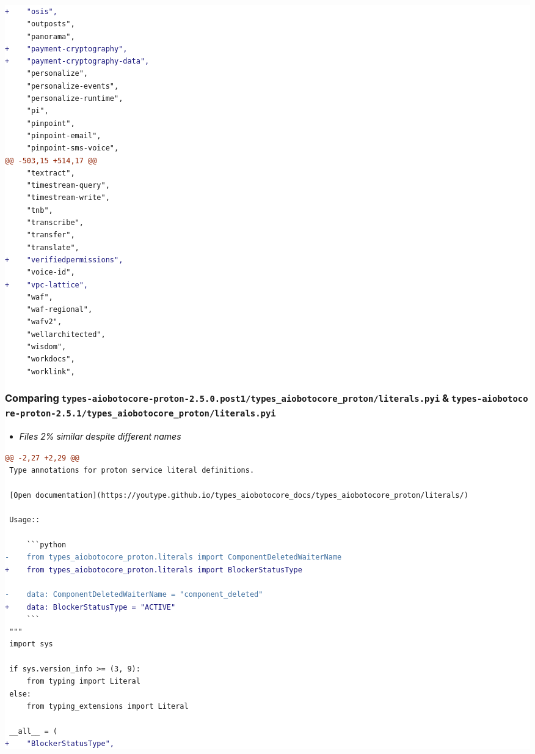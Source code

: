 ```diff
+    "osis",
     "outposts",
     "panorama",
+    "payment-cryptography",
+    "payment-cryptography-data",
     "personalize",
     "personalize-events",
     "personalize-runtime",
     "pi",
     "pinpoint",
     "pinpoint-email",
     "pinpoint-sms-voice",
@@ -503,15 +514,17 @@
     "textract",
     "timestream-query",
     "timestream-write",
     "tnb",
     "transcribe",
     "transfer",
     "translate",
+    "verifiedpermissions",
     "voice-id",
+    "vpc-lattice",
     "waf",
     "waf-regional",
     "wafv2",
     "wellarchitected",
     "wisdom",
     "workdocs",
     "worklink",
```

### Comparing `types-aiobotocore-proton-2.5.0.post1/types_aiobotocore_proton/literals.pyi` & `types-aiobotocore-proton-2.5.1/types_aiobotocore_proton/literals.pyi`

 * *Files 2% similar despite different names*

```diff
@@ -2,27 +2,29 @@
 Type annotations for proton service literal definitions.
 
 [Open documentation](https://youtype.github.io/types_aiobotocore_docs/types_aiobotocore_proton/literals/)
 
 Usage::
 
     ```python
-    from types_aiobotocore_proton.literals import ComponentDeletedWaiterName
+    from types_aiobotocore_proton.literals import BlockerStatusType
 
-    data: ComponentDeletedWaiterName = "component_deleted"
+    data: BlockerStatusType = "ACTIVE"
     ```
 """
 import sys
 
 if sys.version_info >= (3, 9):
     from typing import Literal
 else:
     from typing_extensions import Literal
 
 __all__ = (
+    "BlockerStatusType",
```